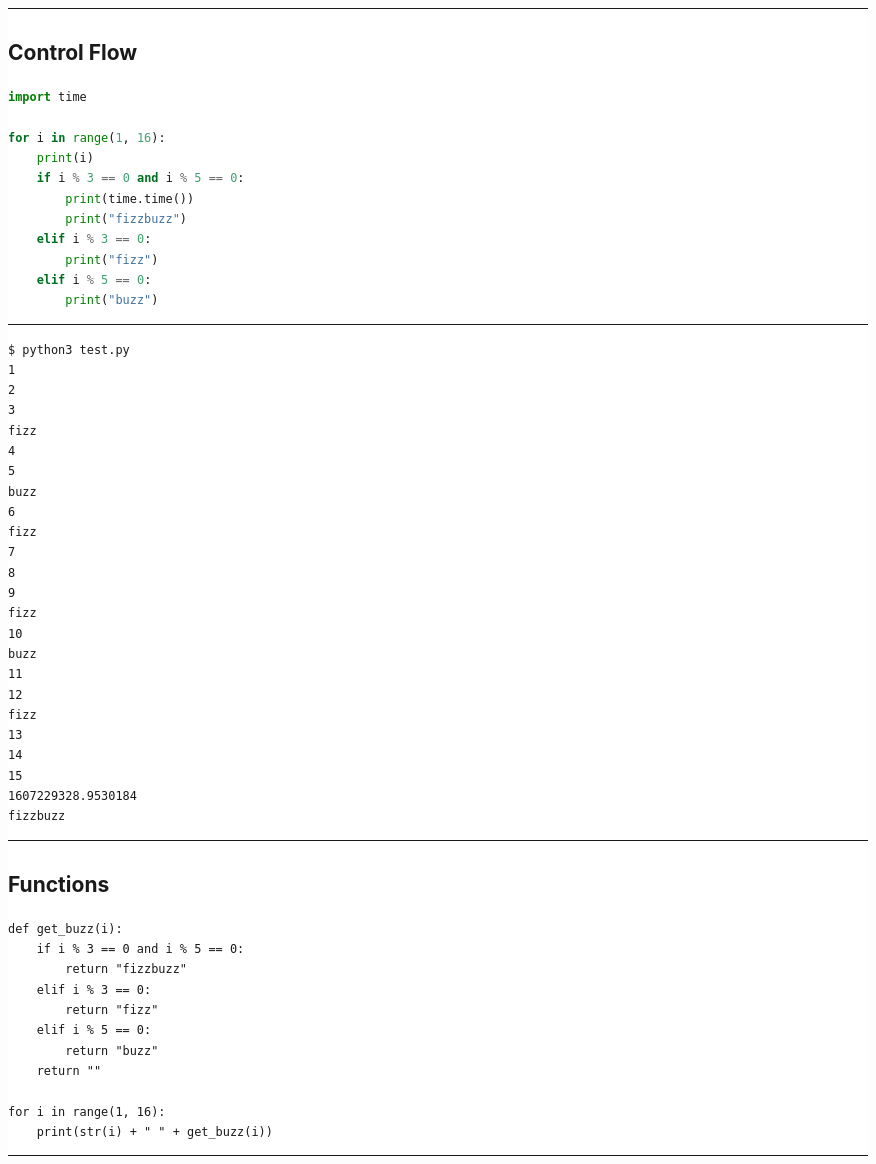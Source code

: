 ----

## Control Flow

```python [1|3|4|5-7|6|8-12]
import time

for i in range(1, 16):
    print(i)
    if i % 3 == 0 and i % 5 == 0:
        print(time.time())
        print("fizzbuzz")
    elif i % 3 == 0:
        print("fizz")
    elif i % 5 == 0:
        print("buzz")
```

---

```
$ python3 test.py
1
2
3
fizz
4
5
buzz
6
fizz
7
8
9
fizz
10
buzz
11
12
fizz
13
14
15
1607229328.9530184
fizzbuzz
```

----
## Functions

```python[1|11|]
def get_buzz(i):
    if i % 3 == 0 and i % 5 == 0:
        return "fizzbuzz"
    elif i % 3 == 0:
        return "fizz"
    elif i % 5 == 0:
        return "buzz"
    return ""

for i in range(1, 16):
    print(str(i) + " " + get_buzz(i))
```

---